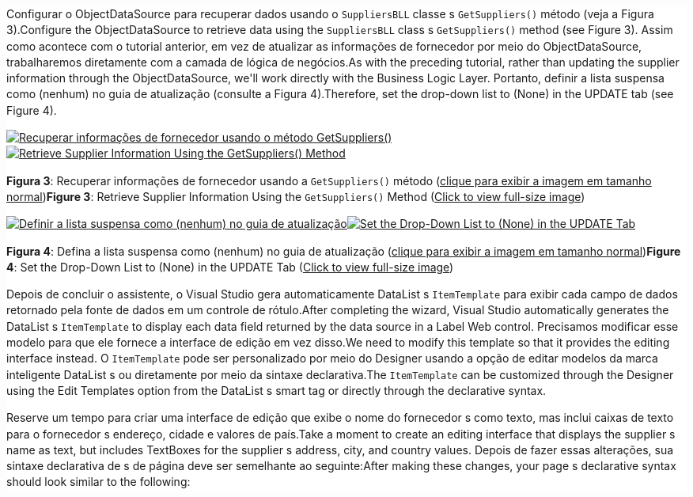 
<span data-ttu-id="d3d0d-130">Configurar o ObjectDataSource para recuperar dados usando o `SuppliersBLL` classe s `GetSuppliers()` método (veja a Figura 3).</span><span class="sxs-lookup"><span data-stu-id="d3d0d-130">Configure the ObjectDataSource to retrieve data using the `SuppliersBLL` class s `GetSuppliers()` method (see Figure 3).</span></span> <span data-ttu-id="d3d0d-131">Assim como acontece com o tutorial anterior, em vez de atualizar as informações de fornecedor por meio do ObjectDataSource, trabalharemos diretamente com a camada de lógica de negócios.</span><span class="sxs-lookup"><span data-stu-id="d3d0d-131">As with the preceding tutorial, rather than updating the supplier information through the ObjectDataSource, we'll work directly with the Business Logic Layer.</span></span> <span data-ttu-id="d3d0d-132">Portanto, definir a lista suspensa como (nenhum) no guia de atualização (consulte a Figura 4).</span><span class="sxs-lookup"><span data-stu-id="d3d0d-132">Therefore, set the drop-down list to (None) in the UPDATE tab (see Figure 4).</span></span>


<span data-ttu-id="d3d0d-133">[![Recuperar informações de fornecedor usando o método GetSuppliers()](performing-batch-updates-cs/_static/image8.png)](performing-batch-updates-cs/_static/image7.png)</span><span class="sxs-lookup"><span data-stu-id="d3d0d-133">[![Retrieve Supplier Information Using the GetSuppliers() Method](performing-batch-updates-cs/_static/image8.png)](performing-batch-updates-cs/_static/image7.png)</span></span>

<span data-ttu-id="d3d0d-134">**Figura 3**: Recuperar informações de fornecedor usando a `GetSuppliers()` método ([clique para exibir a imagem em tamanho normal](performing-batch-updates-cs/_static/image9.png))</span><span class="sxs-lookup"><span data-stu-id="d3d0d-134">**Figure 3**: Retrieve Supplier Information Using the `GetSuppliers()` Method ([Click to view full-size image](performing-batch-updates-cs/_static/image9.png))</span></span>


<span data-ttu-id="d3d0d-135">[![Definir a lista suspensa como (nenhum) no guia de atualização](performing-batch-updates-cs/_static/image11.png)](performing-batch-updates-cs/_static/image10.png)</span><span class="sxs-lookup"><span data-stu-id="d3d0d-135">[![Set the Drop-Down List to (None) in the UPDATE Tab](performing-batch-updates-cs/_static/image11.png)](performing-batch-updates-cs/_static/image10.png)</span></span>

<span data-ttu-id="d3d0d-136">**Figura 4**: Defina a lista suspensa como (nenhum) no guia de atualização ([clique para exibir a imagem em tamanho normal](performing-batch-updates-cs/_static/image12.png))</span><span class="sxs-lookup"><span data-stu-id="d3d0d-136">**Figure 4**: Set the Drop-Down List to (None) in the UPDATE Tab ([Click to view full-size image](performing-batch-updates-cs/_static/image12.png))</span></span>


<span data-ttu-id="d3d0d-137">Depois de concluir o assistente, o Visual Studio gera automaticamente DataList s `ItemTemplate` para exibir cada campo de dados retornado pela fonte de dados em um controle de rótulo.</span><span class="sxs-lookup"><span data-stu-id="d3d0d-137">After completing the wizard, Visual Studio automatically generates the DataList s `ItemTemplate` to display each data field returned by the data source in a Label Web control.</span></span> <span data-ttu-id="d3d0d-138">Precisamos modificar esse modelo para que ele fornece a interface de edição em vez disso.</span><span class="sxs-lookup"><span data-stu-id="d3d0d-138">We need to modify this template so that it provides the editing interface instead.</span></span> <span data-ttu-id="d3d0d-139">O `ItemTemplate` pode ser personalizado por meio do Designer usando a opção de editar modelos da marca inteligente DataList s ou diretamente por meio da sintaxe declarativa.</span><span class="sxs-lookup"><span data-stu-id="d3d0d-139">The `ItemTemplate` can be customized through the Designer using the Edit Templates option from the DataList s smart tag or directly through the declarative syntax.</span></span>

<span data-ttu-id="d3d0d-140">Reserve um tempo para criar uma interface de edição que exibe o nome do fornecedor s como texto, mas inclui caixas de texto para o fornecedor s endereço, cidade e valores de país.</span><span class="sxs-lookup"><span data-stu-id="d3d0d-140">Take a moment to create an editing interface that displays the supplier s name as text, but includes TextBoxes for the supplier s address, city, and country values.</span></span> <span data-ttu-id="d3d0d-141">Depois de fazer essas alterações, sua sintaxe declarativa de s de página deve ser semelhante ao seguinte:</span><span class="sxs-lookup"><span data-stu-id="d3d0d-141">After making these changes, your page s declarative syntax should look similar to the following:</span></span>
